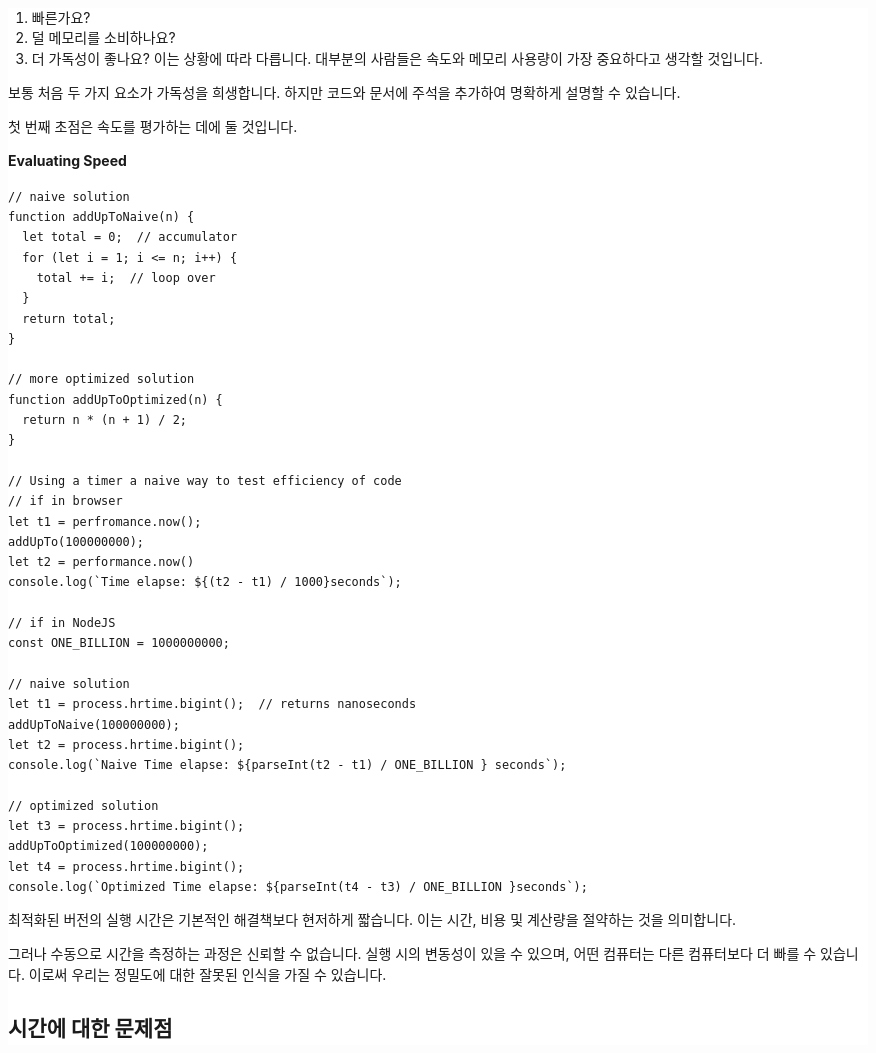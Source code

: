 1. 빠른가요?
2. 덜 메모리를 소비하나요?
3. 더 가독성이 좋나요?
   이는 상황에 따라 다릅니다. 대부분의 사람들은 속도와 메모리 사용량이 가장 중요하다고 생각할 것입니다.

보통 처음 두 가지 요소가 가독성을 희생합니다. 하지만 코드와 문서에 주석을 추가하여 명확하게 설명할 수 있습니다.

첫 번째 초점은 속도를 평가하는 데에 둘 것입니다.

**Evaluating Speed**

```
// naive solution
function addUpToNaive(n) {
  let total = 0;  // accumulator
  for (let i = 1; i <= n; i++) {
    total += i;  // loop over
  }
  return total;
}

// more optimized solution
function addUpToOptimized(n) {
  return n * (n + 1) / 2;
}

// Using a timer a naive way to test efficiency of code
// if in browser
let t1 = perfromance.now();
addUpTo(100000000);
let t2 = performance.now()
console.log(`Time elapse: ${(t2 - t1) / 1000}seconds`);

// if in NodeJS
const ONE_BILLION = 1000000000;

// naive solution
let t1 = process.hrtime.bigint();  // returns nanoseconds
addUpToNaive(100000000);
let t2 = process.hrtime.bigint();
console.log(`Naive Time elapse: ${parseInt(t2 - t1) / ONE_BILLION } seconds`);

// optimized solution
let t3 = process.hrtime.bigint();
addUpToOptimized(100000000);
let t4 = process.hrtime.bigint();
console.log(`Optimized Time elapse: ${parseInt(t4 - t3) / ONE_BILLION }seconds`);
```

최적화된 버전의 실행 시간은 기본적인 해결책보다 현저하게 짧습니다. 이는 시간, 비용 및 계산량을 절약하는 것을 의미합니다.

그러나 수동으로 시간을 측정하는 과정은 신뢰할 수 없습니다. 실행 시의 변동성이 있을 수 있으며, 어떤 컴퓨터는 다른 컴퓨터보다 더 빠를 수 있습니다. 이로써 우리는 정밀도에 대한 잘못된 인식을 가질 수 있습니다.

## 시간에 대한 문제점
